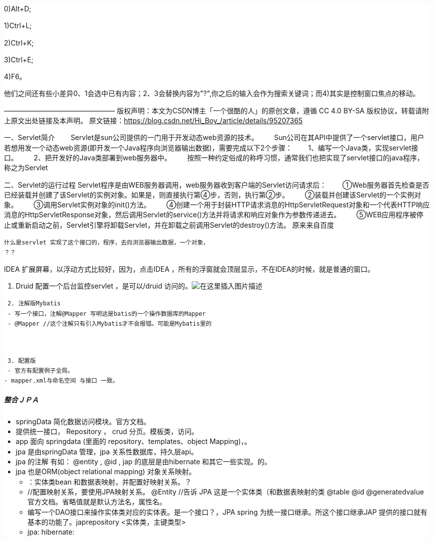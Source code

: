 0)Alt+D;

1)Ctrl+L;

2)Ctrl+K;

3)Ctrl+E;

4)F6。

他们之间还有些小差异0、1会选中已有内容；2、3会替换内容为"?",你之后的输入会作为搜索关键词；而4)其实是控制窗口焦点的移动。


————————————————
版权声明：本文为CSDN博主「一个很酷的人」的原创文章，遵循 CC 4.0 BY-SA 版权协议，转载请附上原文出处链接及本声明。
原文链接：https://blog.csdn.net/Hi_Boy_/article/details/95207365


一、Servlet简介
　　Servlet是sun公司提供的一门用于开发动态web资源的技术。
　　Sun公司在其API中提供了一个servlet接口，用户若想用发一个动态web资源(即开发一个Java程序向浏览器输出数据)，需要完成以下2个步骤：
　　1、编写一个Java类，实现servlet接口。
　　2、把开发好的Java类部署到web服务器中。
　　按照一种约定俗成的称呼习惯，通常我们也把实现了servlet接口的java程序，称之为Servlet

二、Servlet的运行过程
Servlet程序是由WEB服务器调用，web服务器收到客户端的Servlet访问请求后：
　　①Web服务器首先检查是否已经装载并创建了该Servlet的实例对象。如果是，则直接执行第④步，否则，执行第②步。
　　②装载并创建该Servlet的一个实例对象。 
　　③调用Servlet实例对象的init()方法。
　　④创建一个用于封装HTTP请求消息的HttpServletRequest对象和一个代表HTTP响应消息的HttpServletResponse对象，然后调用Servlet的service()方法并将请求和响应对象作为参数传递进去。
　　⑤WEB应用程序被停止或重新启动之前，Servlet引擎将卸载Servlet，并在卸载之前调用Servlet的destroy()方法。 
原来来自百度  
```
什么是servlet 实现了这个接口的，程序，去向浏览器输出数据，一个对象，
？？
```
IDEA 扩展屏幕，以浮动方式比较好，因为，点击IDEA ，所有的浮窗就会顶层显示，不在IDEA的时候，就是普通的窗口。
 1. Druid 配置一个后台监控servlet ，是可以/druid 访问的。![在这里插入图片描述](http://img.yayi.site/csdn/20200121215148763.png-watermaskStyle)
```
 2. 注解版Mybatis
 - 写一个接口，注解@Mapper 写明这是batis的一个操作数据库的Mapper
 - @Mapper //这个注解只有引入Mybatis才不会报错。可能是Mybatis里的 


```

```

 3. 配置版
 - 官方有配置例子全局。
- mapper.xml与命名空间 与接口 一致。
```

##### 整合ＪＰＡ
- springData 简化数据访问模块。官方文档。
- 提供统一接口， Repository ， crud 分页。模板类，访问。
- app 面向 springdata (里面的 repository、templates、object Mapping)，。
- jpa 是由springData 管理，jpa 关系性数据库，持久层api。
- jpa 的注解 有如： @entity , @id , jap 的底层是由hibernate 和其它一些实现。的。
- jpa 也是ORM(object relational mapping) 对象关系映射。
	- ：实体类bean 和数据表映射，并配置好映射关系。？
	- //配置映射关系，要使用JPA映射关系。
@Entity //告诉 JPA 这是一个实体类（和数据表映射的类
@table @id @generatedvalue 官方文档。省略值就是默认方法名，属性名。
	- 编写一个DAO接口来操作实体类对应的实体表。是一个接口？，JPA spring 为统一接口继承。所这个接口继承JAP 提供的接口就有基本的功能了。japrepository <实体类，主键类型>
	-  jpa:
    hibernate: